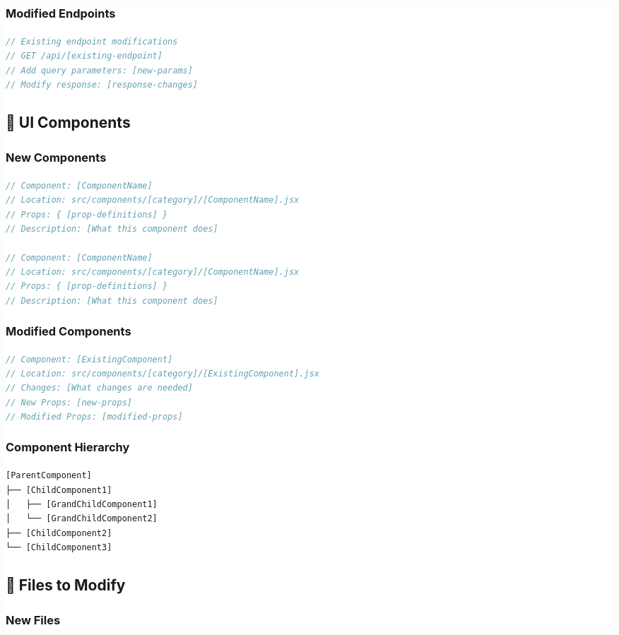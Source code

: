 ```javascript
```

### Modified Endpoints

```javascript
// Existing endpoint modifications
// GET /api/[existing-endpoint]
// Add query parameters: [new-params]
// Modify response: [response-changes]
```

## 🎨 UI Components

### New Components

```javascript
// Component: [ComponentName]
// Location: src/components/[category]/[ComponentName].jsx
// Props: { [prop-definitions] }
// Description: [What this component does]

// Component: [ComponentName]
// Location: src/components/[category]/[ComponentName].jsx
// Props: { [prop-definitions] }
// Description: [What this component does]
```

### Modified Components

```javascript
// Component: [ExistingComponent]
// Location: src/components/[category]/[ExistingComponent].jsx
// Changes: [What changes are needed]
// New Props: [new-props]
// Modified Props: [modified-props]
```

### Component Hierarchy

```
[ParentComponent]
├── [ChildComponent1]
│   ├── [GrandChildComponent1]
│   └── [GrandChildComponent2]
├── [ChildComponent2]
└── [ChildComponent3]
```

## 📁 Files to Modify

### New Files
